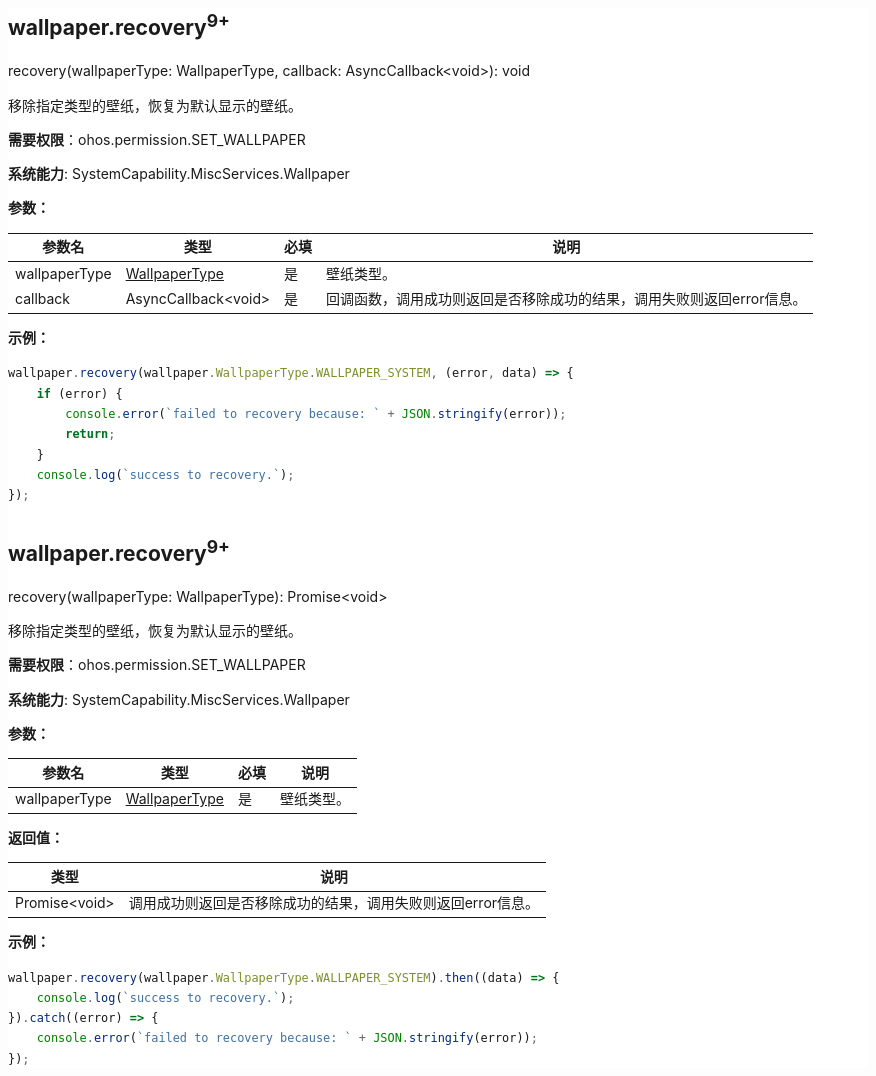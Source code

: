 
## wallpaper.recovery<sup>9+</sup>

recovery(wallpaperType: WallpaperType, callback: AsyncCallback&lt;void&gt;): void

移除指定类型的壁纸，恢复为默认显示的壁纸。

**需要权限**：ohos.permission.SET_WALLPAPER

**系统能力**: SystemCapability.MiscServices.Wallpaper

**参数：**

  | 参数名 | 类型 | 必填 | 说明 |
  | -------- | -------- | -------- | -------- |
  | wallpaperType | [WallpaperType](#wallpapertype) | 是 | 壁纸类型。 |
  | callback | AsyncCallback&lt;void&gt; | 是 | 回调函数，调用成功则返回是否移除成功的结果，调用失败则返回error信息。 |

**示例：**
  
  ```js
  wallpaper.recovery(wallpaper.WallpaperType.WALLPAPER_SYSTEM, (error, data) => {
      if (error) {
          console.error(`failed to recovery because: ` + JSON.stringify(error));
          return;
      }
      console.log(`success to recovery.`);
  });
  ```


## wallpaper.recovery<sup>9+</sup>

recovery(wallpaperType: WallpaperType): Promise&lt;void&gt;

移除指定类型的壁纸，恢复为默认显示的壁纸。

**需要权限**：ohos.permission.SET_WALLPAPER

**系统能力**: SystemCapability.MiscServices.Wallpaper

**参数：**

  | 参数名 | 类型 | 必填 | 说明 |
  | -------- | -------- | -------- | -------- |
  | wallpaperType | [WallpaperType](#wallpapertype) | 是 | 壁纸类型。 |

**返回值：**

  | 类型 | 说明 |
  | -------- | -------- |
  | Promise&lt;void&gt; | 调用成功则返回是否移除成功的结果，调用失败则返回error信息。 |

**示例：**
  
  ```js
  wallpaper.recovery(wallpaper.WallpaperType.WALLPAPER_SYSTEM).then((data) => {
      console.log(`success to recovery.`);
  }).catch((error) => {
      console.error(`failed to recovery because: ` + JSON.stringify(error));
  });
  ```

